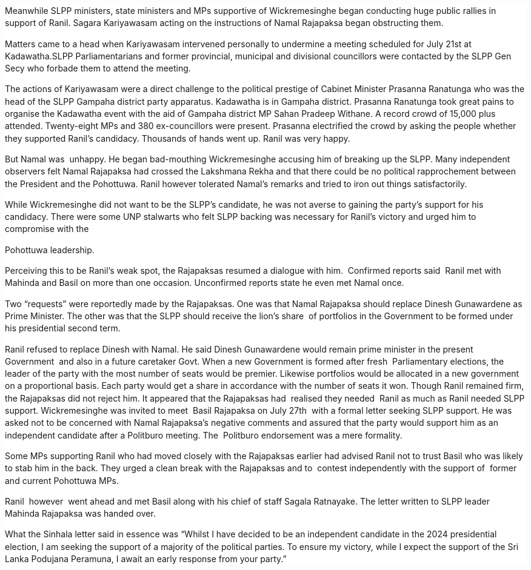 Meanwhile SLPP ministers, state ministers and MPs supportive of Wickremesinghe began conducting huge public rallies in support of Ranil. Sagara Kariyawasam acting on the instructions of Namal Rajapaksa began obstructing them.

Matters came to a head when Kariyawasam intervened personally to undermine a meeting scheduled for July 21st at Kadawatha.SLPP Parliamentarians and former provincial, municipal and divisional councillors were contacted by the SLPP Gen Secy who forbade them to attend the meeting.

The actions of Kariyawasam were a direct challenge to the political prestige of Cabinet Minister Prasanna Ranatunga who was the head of the SLPP Gampaha district party apparatus. Kadawatha is in Gampaha district. Prasanna Ranatunga took great pains to organise the Kadawatha event with the aid of Gampaha district MP Sahan Pradeep Withane. A record crowd of 15,000 plus attended. Twenty-eight MPs and 380 ex-councillors were present. Prasanna electrified the crowd by asking the people whether they supported Ranil’s candidacy. Thousands of hands went up. Ranil was very happy.

But Namal was  unhappy. He began bad-mouthing Wickremesinghe accusing him of breaking up the SLPP. Many independent observers felt Namal Rajapaksa had crossed the Lakshmana Rekha and that there could be no political rapprochement between the President and the Pohottuwa. Ranil however tolerated Namal’s remarks and tried to iron out things satisfactorily.

While Wickremesinghe did not want to be the SLPP’s candidate, he was not averse to gaining the party’s support for his candidacy. There were some UNP stalwarts who felt SLPP backing was necessary for Ranil’s victory and urged him to compromise with the

Pohottuwa leadership.

Perceiving this to be Ranil’s weak spot, the Rajapaksas resumed a dialogue with him.  Confirmed reports said  Ranil met with Mahinda and Basil on more than one occasion. Unconfirmed reports state he even met Namal once.

Two “requests” were reportedly made by the Rajapaksas. One was that Namal Rajapaksa should replace Dinesh Gunawardene as Prime Minister. The other was that the SLPP should receive the lion’s share  of portfolios in the Government to be formed under his presidential second term.

Ranil refused to replace Dinesh with Namal. He said Dinesh Gunawardene would remain prime minister in the present Government  and also in a future caretaker Govt. When a new Government is formed after fresh  Parliamentary elections, the leader of the party with the most number of seats would be premier. Likewise portfolios would be allocated in a new government on a proportional basis. Each party would get a share in accordance with the number of seats it won. Though Ranil remained firm, the Rajapaksas did not reject him. It appeared that the Rajapaksas had  realised they needed  Ranil as much as Ranil needed SLPP support. Wickremesinghe was invited to meet  Basil Rajapaksa on July 27th  with a formal letter seeking SLPP support. He was asked not to be concerned with Namal Rajapaksa’s negative comments and assured that the party would support him as an independent candidate after a Politburo meeting. The  Politburo endorsement was a mere formality.

Some MPs supporting Ranil who had moved closely with the Rajapaksas earlier had advised Ranil not to trust Basil who was likely to stab him in the back. They urged a clean break with the Rajapaksas and to  contest independently with the support of  former and current Pohottuwa MPs.

Ranil  however  went ahead and met Basil along with his chief of staff Sagala Ratnayake. The letter written to SLPP leader Mahinda Rajapaksa was handed over.

What the Sinhala letter said in essence was “Whilst I have decided to be an independent candidate in the 2024 presidential election, I am seeking the support of a majority of the political parties. To ensure my victory, while I expect the support of the Sri Lanka Podujana Peramuna, I await an early response from your party.”
